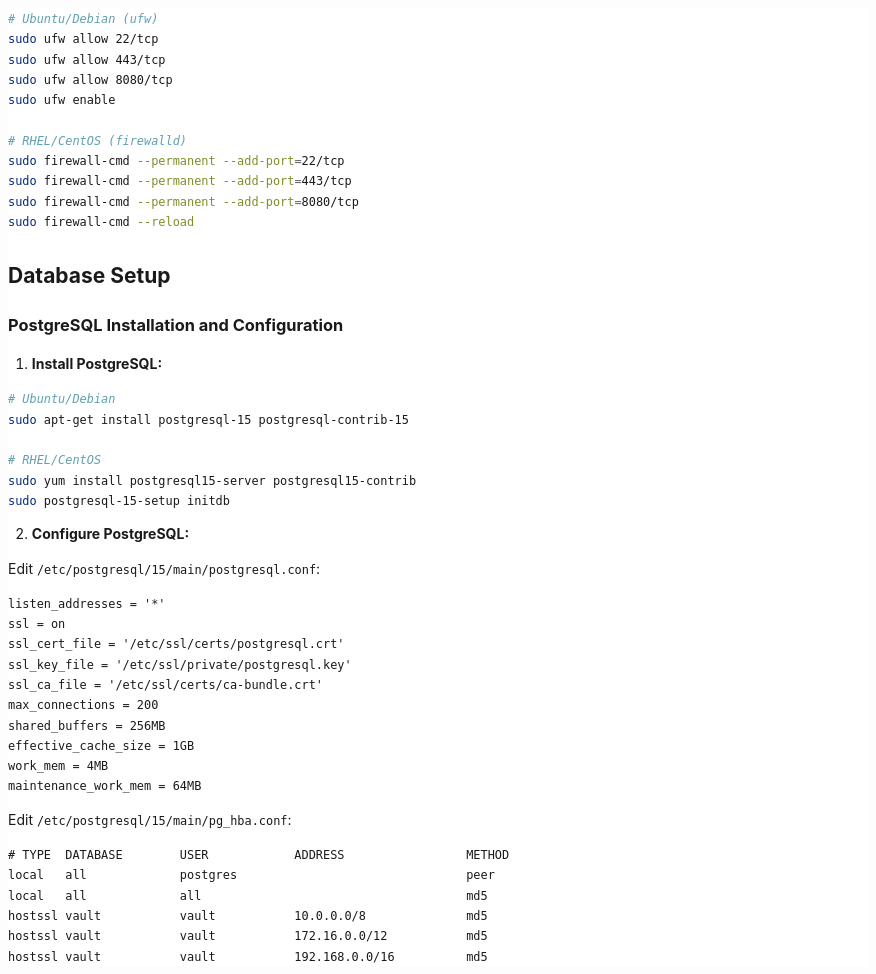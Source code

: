 ```bash
# Ubuntu/Debian (ufw)
sudo ufw allow 22/tcp
sudo ufw allow 443/tcp
sudo ufw allow 8080/tcp
sudo ufw enable

# RHEL/CentOS (firewalld)
sudo firewall-cmd --permanent --add-port=22/tcp
sudo firewall-cmd --permanent --add-port=443/tcp
sudo firewall-cmd --permanent --add-port=8080/tcp
sudo firewall-cmd --reload
```

## Database Setup

### PostgreSQL Installation and Configuration

1. **Install PostgreSQL:**
```bash
# Ubuntu/Debian
sudo apt-get install postgresql-15 postgresql-contrib-15

# RHEL/CentOS
sudo yum install postgresql15-server postgresql15-contrib
sudo postgresql-15-setup initdb
```

2. **Configure PostgreSQL:**

Edit `/etc/postgresql/15/main/postgresql.conf`:
```
listen_addresses = '*'
ssl = on
ssl_cert_file = '/etc/ssl/certs/postgresql.crt'
ssl_key_file = '/etc/ssl/private/postgresql.key'
ssl_ca_file = '/etc/ssl/certs/ca-bundle.crt'
max_connections = 200
shared_buffers = 256MB
effective_cache_size = 1GB
work_mem = 4MB
maintenance_work_mem = 64MB
```

Edit `/etc/postgresql/15/main/pg_hba.conf`:
```
# TYPE  DATABASE        USER            ADDRESS                 METHOD
local   all             postgres                                peer
local   all             all                                     md5
hostssl vault           vault           10.0.0.0/8              md5
hostssl vault           vault           172.16.0.0/12           md5
hostssl vault           vault           192.168.0.0/16          md5
```
